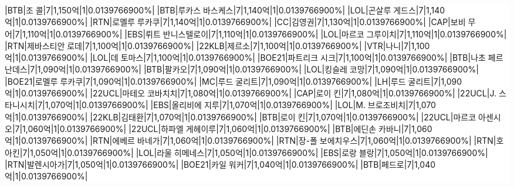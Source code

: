 |BTB|조 콜|7|1,150억|1|0.0139766900%|
|BTB|루카스 바스케스|7|1,140억|1|0.0139766900%|
|LOL|곤살루 게드스|7|1,140억|1|0.0139766900%|
|RTN|로멜루 루카쿠|7|1,140억|1|0.0139766900%|
|CC|김영권|7|1,130억|1|0.0139766900%|
|CAP|보비 무어|7|1,110억|1|0.0139766900%|
|EBS|뤼트 반니스텔로이|7|1,110억|1|0.0139766900%|
|LOL|마르코 그루이치|7|1,110억|1|0.0139766900%|
|RTN|제바스티안 로데|7|1,100억|1|0.0139766900%|
|22KLB|제르소|7|1,100억|1|0.0139766900%|
|VTR|나니|7|1,100억|1|0.0139766900%|
|LOL|데 토마스|7|1,100억|1|0.0139766900%|
|BOE21|파트리크 시크|7|1,100억|1|0.0139766900%|
|BTB|나초 페르난데스|7|1,090억|1|0.0139766900%|
|BTB|팔카오|7|1,090억|1|0.0139766900%|
|LOL|킹슬레 코망|7|1,090억|1|0.0139766900%|
|BOE21|로멜루 루카쿠|7|1,090억|1|0.0139766900%|
|MC|루드 굴리트|7|1,090억|1|0.0139766900%|
|LH|루드 굴리트|7|1,090억|1|0.0139766900%|
|22UCL|마테오 코바치치|7|1,080억|1|0.0139766900%|
|CAP|로이 킨|7|1,080억|1|0.0139766900%|
|22UCL|J. 스타니시치|7|1,070억|1|0.0139766900%|
|EBS|올리비에 지루|7|1,070억|1|0.0139766900%|
|LOL|M. 브로조비치|7|1,070억|1|0.0139766900%|
|22KLB|김태환|7|1,070억|1|0.0139766900%|
|BTB|로이 킨|7|1,070억|1|0.0139766900%|
|22UCL|마르코 아센시오|7|1,060억|1|0.0139766900%|
|22UCL|하파엘 게헤이루|7|1,060억|1|0.0139766900%|
|BTB|에딘손 카바니|7|1,060억|1|0.0139766900%|
|RTN|에베르 바네가|7|1,060억|1|0.0139766900%|
|RTN|장-폴 보에치우스|7|1,060억|1|0.0139766900%|
|RTN|호아킨|7|1,050억|1|0.0139766900%|
|LOL|라울 히메네스|7|1,050억|1|0.0139766900%|
|EBS|로랑 블랑|7|1,050억|1|0.0139766900%|
|RTN|발렌시아가|7|1,050억|1|0.0139766900%|
|BOE21|카일 워커|7|1,040억|1|0.0139766900%|
|BTB|페드로|7|1,040억|1|0.0139766900%|